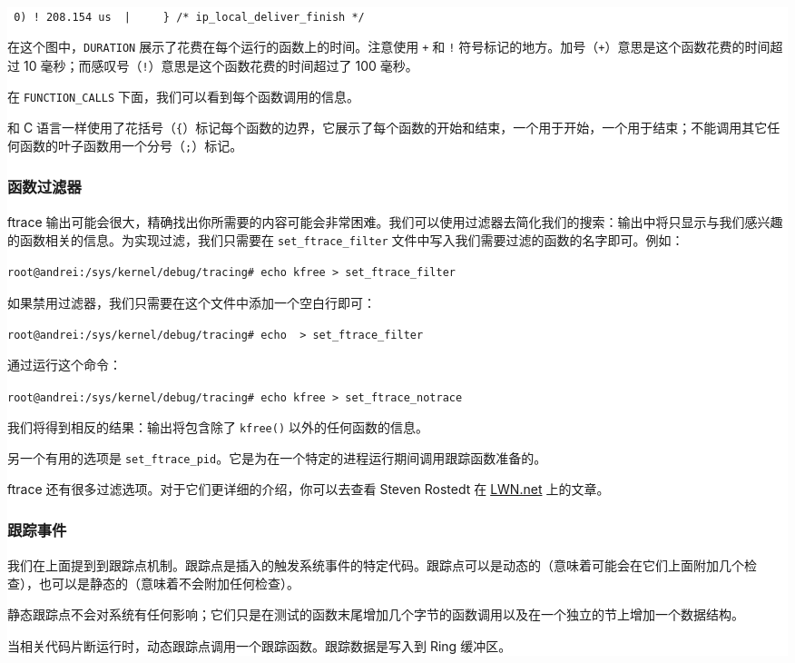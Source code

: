 ```
 0) ! 208.154 us  |     } /* ip_local_deliver_finish */

```

在这个图中，`DURATION` 展示了花费在每个运行的函数上的时间。注意使用 `+` 和 `!` 符号标记的地方。加号（`+`）意思是这个函数花费的时间超过 10 毫秒；而感叹号（`!`）意思是这个函数花费的时间超过了 100 毫秒。


在 `FUNCTION_CALLS` 下面，我们可以看到每个函数调用的信息。


和 C 语言一样使用了花括号（`{`）标记每个函数的边界，它展示了每个函数的开始和结束，一个用于开始，一个用于结束；不能调用其它任何函数的叶子函数用一个分号（`;`）标记。


### 函数过滤器


ftrace 输出可能会很大，精确找出你所需要的内容可能会非常困难。我们可以使用过滤器去简化我们的搜索：输出中将只显示与我们感兴趣的函数相关的信息。为实现过滤，我们只需要在 `set_ftrace_filter` 文件中写入我们需要过滤的函数的名字即可。例如：



```
root@andrei:/sys/kernel/debug/tracing# echo kfree > set_ftrace_filter

```

如果禁用过滤器，我们只需要在这个文件中添加一个空白行即可：



```
root@andrei:/sys/kernel/debug/tracing# echo  > set_ftrace_filter

```

通过运行这个命令：



```
root@andrei:/sys/kernel/debug/tracing# echo kfree > set_ftrace_notrace 

```

我们将得到相反的结果：输出将包含除了 `kfree()` 以外的任何函数的信息。


另一个有用的选项是 `set_ftrace_pid`。它是为在一个特定的进程运行期间调用跟踪函数准备的。


ftrace 还有很多过滤选项。对于它们更详细的介绍，你可以去查看 Steven Rostedt 在 [LWN.net](https://lwn.net/Articles/370423/) 上的文章。


### 跟踪事件


我们在上面提到到跟踪点机制。跟踪点是插入的触发系统事件的特定代码。跟踪点可以是动态的（意味着可能会在它们上面附加几个检查），也可以是静态的（意味着不会附加任何检查）。


静态跟踪点不会对系统有任何影响；它们只是在测试的函数末尾增加几个字节的函数调用以及在一个独立的节上增加一个数据结构。


当相关代码片断运行时，动态跟踪点调用一个跟踪函数。跟踪数据是写入到 Ring 缓冲区。

